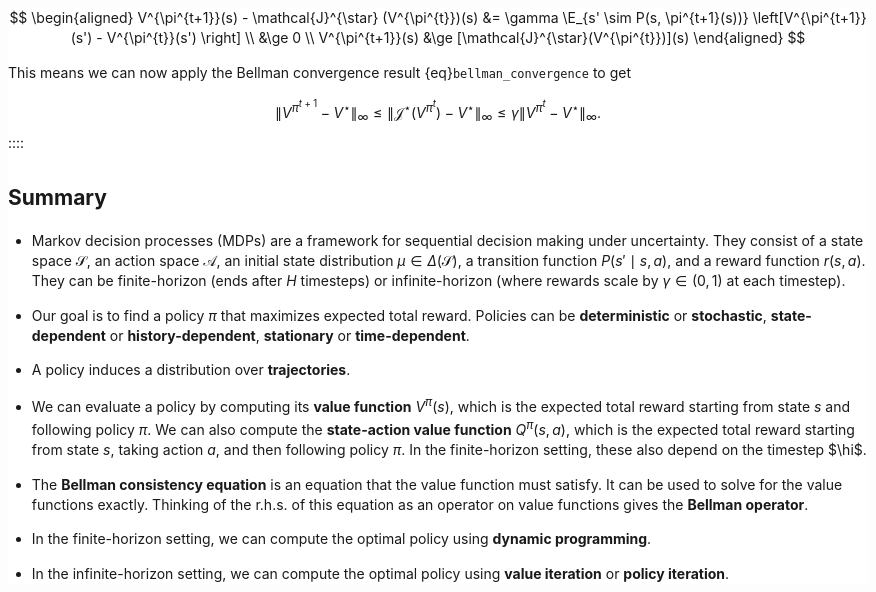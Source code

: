 $$
\begin{aligned}
    V^{\pi^{t+1}}(s) - \mathcal{J}^{\star} (V^{\pi^{t}})(s) &= \gamma \E_{s' \sim P(s, \pi^{t+1}(s))} \left[V^{\pi^{t+1}}(s') -  V^{\pi^{t}}(s') \right] \\
    &\ge 0 \\
    V^{\pi^{t+1}}(s) &\ge [\mathcal{J}^{\star}(V^{\pi^{t}})](s)
\end{aligned}
$$

This means we can now apply the Bellman convergence result {eq}`bellman_convergence` to get

$$\|V^{\pi^{t+1}} - V^\star \|_{\infty} \le \|\mathcal{J}^{\star} (V^{\pi^{t}}) - V^{\star}\|_{\infty} \le \gamma \|V^{\pi^{t}} - V^\star \|_{\infty}.$$
::::

## Summary

-   Markov decision processes (MDPs) are a framework for sequential
    decision making under uncertainty. They consist of a state space
    $\mathcal{S}$, an action space $\mathcal{A}$, an initial state distribution
    $\mu \in \Delta(\mathcal{S})$, a transition function $P(s' \mid s, a)$, and a
    reward function $r(s, a)$. They can be finite-horizon (ends after
    $H$ timesteps) or infinite-horizon (where rewards scale by
    $\gamma \in (0, 1)$ at each timestep).

-   Our goal is to find a policy $\pi$ that maximizes expected total
    reward. Policies can be **deterministic** or **stochastic**,
    **state-dependent** or **history-dependent**, **stationary** or
    **time-dependent**.

-   A policy induces a distribution over **trajectories**.

-   We can evaluate a policy by computing its **value function**
    $V^\pi(s)$, which is the expected total reward starting from state
    $s$ and following policy $\pi$. We can also compute the
    **state-action value function** $Q^\pi(s, a)$, which is the expected
    total reward starting from state $s$, taking action $a$, and then
    following policy $\pi$. In the finite-horizon setting, these also
    depend on the timestep $\hi$.

-   The **Bellman consistency equation** is an equation that the value
    function must satisfy. It can be used to solve for the value
    functions exactly. Thinking of the r.h.s. of this equation as an
    operator on value functions gives the **Bellman operator**.

-   In the finite-horizon setting, we can compute the optimal policy
    using **dynamic programming**.

-   In the infinite-horizon setting, we can compute the optimal policy
    using **value iteration** or **policy iteration**.
